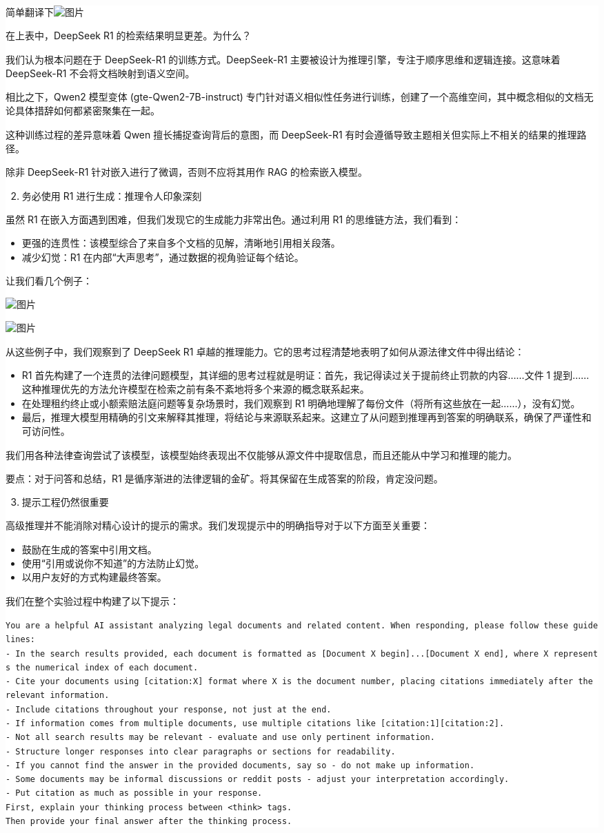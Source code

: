 简单翻译下![图片](https://mmbiz.qpic.cn/sz_mmbiz_png/SaeK9tW7Bu8ZhJsmmnAFrVaiaeFxNoTDkAfyYjk5VhlZQh3TpnGzc44PboTumlKsutwwNiaXcw6IZYlZoiaFWvMIw/640?wx_fmt=png&from=appmsg&tp=webp&wxfrom=5&wx_lazy=1&wx_co=1)

在上表中，DeepSeek R1 的检索结果明显更差。为什么？

我们认为根本问题在于 DeepSeek-R1 的训练方式。DeepSeek-R1 主要被设计为推理引擎，专注于顺序思维和逻辑连接。这意味着 DeepSeek-R1 不会将文档映射到语义空间。

相比之下，Qwen2 模型变体 (gte-Qwen2-7B-instruct) 专门针对语义相似性任务进行训练，创建了一个高维空间，其中概念相似的文档无论具体措辞如何都紧密聚集在一起。

这种训练过程的差异意味着 Qwen 擅长捕捉查询背后的意图，而 DeepSeek-R1 有时会遵循导致主题相关但实际上不相关的结果的推理路径。

除非 DeepSeek-R1 针对嵌入进行了微调，否则不应将其用作 RAG 的检索嵌入模型。

2. 务必使用 R1 进行生成：推理令人印象深刻

虽然 R1 在嵌入方面遇到困难，但我们发现它的生成能力非常出色。通过利用 R1 的思维链方法，我们看到：

* 更强的连贯性：该模型综合了来自多个文档的见解，清晰地引用相关段落。
* 减少幻觉：R1 在内部“大声思考”，通过数据的视角验证每个结论。

让我们看几个例子：

![图片](https://mmbiz.qpic.cn/sz_mmbiz_png/SaeK9tW7Bu8ZhJsmmnAFrVaiaeFxNoTDkzI6iacrZicYeRfsicVruOUjRbhVdCp7LaZXnQicUtiae1Z59qNpn2uyvyMw/640?wx_fmt=png&from=appmsg&tp=webp&wxfrom=5&wx_lazy=1&wx_co=1)

![图片](https://mmbiz.qpic.cn/sz_mmbiz_png/SaeK9tW7Bu8ZhJsmmnAFrVaiaeFxNoTDkZDwkv6jFv3kTvPib3xWcFUeNteiba1r35juOJbiamslJGzTnYvxp98HrA/640?wx_fmt=png&from=appmsg&tp=webp&wxfrom=5&wx_lazy=1&wx_co=1)

从这些例子中，我们观察到了 DeepSeek R1 卓越的推理能力。它的思考过程清楚地表明了如何从源法律文件中得出结论：

* R1 首先构建了一个连贯的法律问题模型，其详细的思考过程就是明证：首先，我记得读过关于提前终止罚款的内容……文件 1 提到……这种推理优先的方法允许模型在检索之前有条不紊地将多个来源的概念联系起来。
* 在处理租约终止或小额索赔法庭问题等复杂场景时，我们观察到 R1 明确地理解了每份文件（将所有这些放在一起……），没有幻觉。
* 最后，推理大模型用精确的引文来解释其推理，将结论与来源联系起来。这建立了从问题到推理再到答案的明确联系，确保了严谨性和可访问性。

我们用各种法律查询尝试了该模型，该模型始终表现出不仅能够从源文件中提取信息，而且还能从中学习和推理的能力。

要点：对于问答和总结，R1 是循序渐进的法律逻辑的金矿。将其保留在生成答案的阶段，肯定没问题。

3. 提示工程仍然很重要

高级推理并不能消除对精心设计的提示的需求。我们发现提示中的明确指导对于以下方面至关重要：

* 鼓励在生成的答案中引用文档。
* 使用“引用或说你不知道”的方法防止幻觉。
* 以用户友好的方式构建最终答案。

我们在整个实验过程中构建了以下提示：

```
You are a helpful AI assistant analyzing legal documents and related content. When responding, please follow these guidelines:
- In the search results provided, each document is formatted as [Document X begin]...[Document X end], where X represents the numerical index of each document.
- Cite your documents using [citation:X] format where X is the document number, placing citations immediately after the relevant information.
- Include citations throughout your response, not just at the end.
- If information comes from multiple documents, use multiple citations like [citation:1][citation:2].
- Not all search results may be relevant - evaluate and use only pertinent information.
- Structure longer responses into clear paragraphs or sections for readability.
- If you cannot find the answer in the provided documents, say so - do not make up information.
- Some documents may be informal discussions or reddit posts - adjust your interpretation accordingly.
- Put citation as much as possible in your response. 
First, explain your thinking process between <think> tags.
Then provide your final answer after the thinking process.
```
